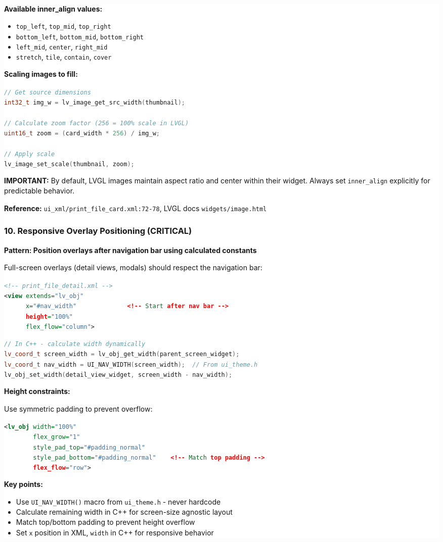 **Available inner_align values:**
- `top_left`, `top_mid`, `top_right`
- `bottom_left`, `bottom_mid`, `bottom_right`
- `left_mid`, `center`, `right_mid`
- `stretch`, `tile`, `contain`, `cover`

**Scaling images to fill:**
```cpp
// Get source dimensions
int32_t img_w = lv_image_get_src_width(thumbnail);

// Calculate zoom factor (256 = 100% scale in LVGL)
uint16_t zoom = (card_width * 256) / img_w;

// Apply scale
lv_image_set_scale(thumbnail, zoom);
```

**IMPORTANT:** By default, LVGL images maintain aspect ratio and center within their widget. Always set `inner_align` explicitly for predictable behavior.

**Reference:** `ui_xml/print_file_card.xml:72-78`, LVGL docs `widgets/image.html`

### 10. Responsive Overlay Positioning (CRITICAL)

**Pattern: Position overlays after navigation bar using calculated constants**

Full-screen overlays (detail views, modals) should respect the navigation bar:

```xml
<!-- print_file_detail.xml -->
<view extends="lv_obj"
      x="#nav_width"              <!-- Start after nav bar -->
      height="100%"
      flex_flow="column">
```

```cpp
// In C++ - calculate width dynamically
lv_coord_t screen_width = lv_obj_get_width(parent_screen_widget);
lv_coord_t nav_width = UI_NAV_WIDTH(screen_width);  // From ui_theme.h
lv_obj_set_width(detail_view_widget, screen_width - nav_width);
```

**Height constraints:**

Use symmetric padding to prevent overflow:

```xml
<lv_obj width="100%"
        flex_grow="1"
        style_pad_top="#padding_normal"
        style_pad_bottom="#padding_normal"    <!-- Match top padding -->
        flex_flow="row">
```

**Key points:**
- Use `UI_NAV_WIDTH()` macro from `ui_theme.h` - never hardcode
- Calculate remaining width in C++ for screen-size agnostic layout
- Match top/bottom padding to prevent height overflow
- Set `x` position in XML, `width` in C++ for responsive behavior
